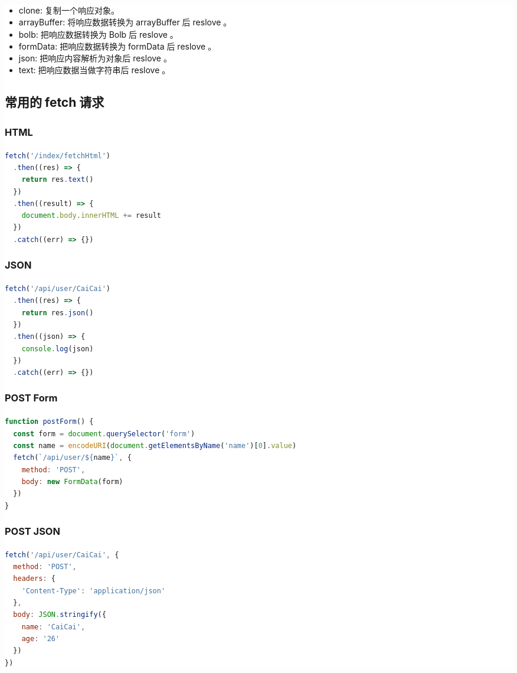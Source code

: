 - clone: 复制一个响应对象。
- arrayBuffer: 将响应数据转换为 arrayBuffer 后 reslove 。
- bolb: 把响应数据转换为 Bolb 后 reslove 。
- formData: 把响应数据转换为 formData 后 reslove 。
- json: 把响应内容解析为对象后 reslove 。
- text: 把响应数据当做字符串后 reslove 。

## 常用的 fetch 请求

### HTML

```javascript
fetch('/index/fetchHtml')
  .then((res) => {
    return res.text()
  })
  .then((result) => {
    document.body.innerHTML += result
  })
  .catch((err) => {})
```

### JSON

```javascript
fetch('/api/user/CaiCai')
  .then((res) => {
    return res.json()
  })
  .then((json) => {
    console.log(json)
  })
  .catch((err) => {})
```

### POST Form

```javascript
function postForm() {
  const form = document.querySelector('form')
  const name = encodeURI(document.getElementsByName('name')[0].value)
  fetch(`/api/user/${name}`, {
    method: 'POST',
    body: new FormData(form)
  })
}
```

### POST JSON

```javascript
fetch('/api/user/CaiCai', {
  method: 'POST',
  headers: {
    'Content-Type': 'application/json'
  },
  body: JSON.stringify({
    name: 'CaiCai',
    age: '26'
  })
})
```
